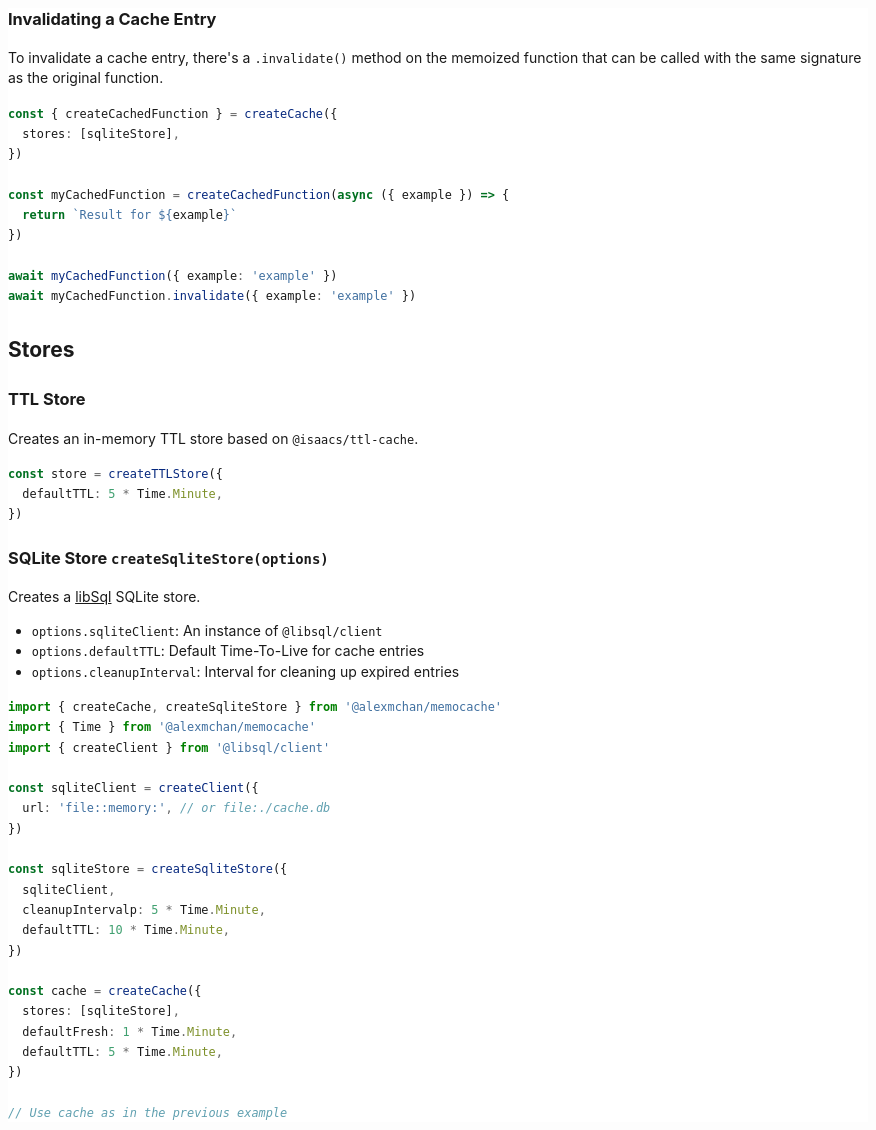 ### Invalidating a Cache Entry

To invalidate a cache entry, there's a `.invalidate()` method on the memoized function that can be called with the same signature as the original function.

```typescript
const { createCachedFunction } = createCache({
  stores: [sqliteStore],
})

const myCachedFunction = createCachedFunction(async ({ example }) => {
  return `Result for ${example}`
})

await myCachedFunction({ example: 'example' })
await myCachedFunction.invalidate({ example: 'example' })
```

## Stores

### TTL Store

Creates an in-memory TTL store based on `@isaacs/ttl-cache`.

```typescript
const store = createTTLStore({
  defaultTTL: 5 * Time.Minute,
})
```

### SQLite Store `createSqliteStore(options)`

Creates a [libSql](https://www.npmjs.com/package/@libsql/client) SQLite store.

- `options.sqliteClient`: An instance of `@libsql/client`
- `options.defaultTTL`: Default Time-To-Live for cache entries
- `options.cleanupInterval`: Interval for cleaning up expired entries

```typescript
import { createCache, createSqliteStore } from '@alexmchan/memocache'
import { Time } from '@alexmchan/memocache'
import { createClient } from '@libsql/client'

const sqliteClient = createClient({
  url: 'file::memory:', // or file:./cache.db
})

const sqliteStore = createSqliteStore({
  sqliteClient,
  cleanupIntervalp: 5 * Time.Minute,
  defaultTTL: 10 * Time.Minute,
})

const cache = createCache({
  stores: [sqliteStore],
  defaultFresh: 1 * Time.Minute,
  defaultTTL: 5 * Time.Minute,
})

// Use cache as in the previous example
```
